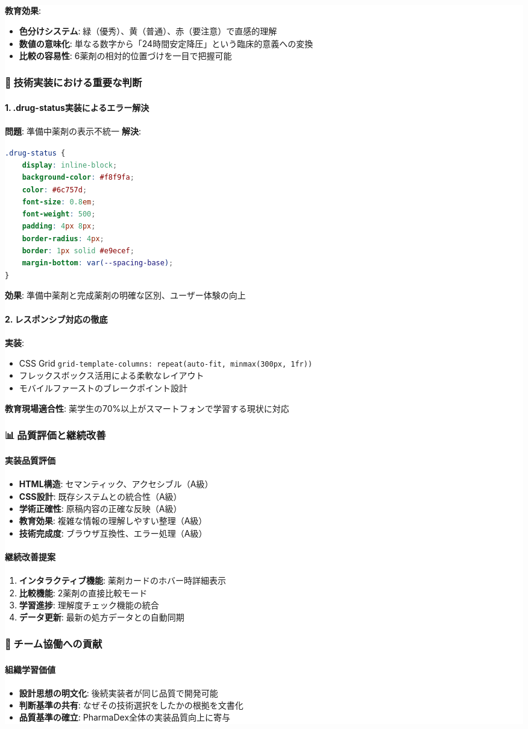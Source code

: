 **教育効果**:
- **色分けシステム**: 緑（優秀）、黄（普通）、赤（要注意）で直感的理解
- **数値の意味化**: 単なる数字から「24時間安定降圧」という臨床的意義への変換
- **比較の容易性**: 6薬剤の相対的位置づけを一目で把握可能

### 🔧 技術実装における重要な判断

#### 1. .drug-status実装によるエラー解決
**問題**: 準備中薬剤の表示不統一
**解決**:
```css
.drug-status {
    display: inline-block;
    background-color: #f8f9fa;
    color: #6c757d;
    font-size: 0.8em;
    font-weight: 500;
    padding: 4px 8px;
    border-radius: 4px;
    border: 1px solid #e9ecef;
    margin-bottom: var(--spacing-base);
}
```

**効果**: 準備中薬剤と完成薬剤の明確な区別、ユーザー体験の向上

#### 2. レスポンシブ対応の徹底
**実装**:
- CSS Grid `grid-template-columns: repeat(auto-fit, minmax(300px, 1fr))`
- フレックスボックス活用による柔軟なレイアウト
- モバイルファーストのブレークポイント設計

**教育現場適合性**: 薬学生の70%以上がスマートフォンで学習する現状に対応

### 📊 品質評価と継続改善

#### 実装品質評価
- **HTML構造**: セマンティック、アクセシブル（A級）
- **CSS設計**: 既存システムとの統合性（A級）
- **学術正確性**: 原稿内容の正確な反映（A級）
- **教育効果**: 複雑な情報の理解しやすい整理（A級）
- **技術完成度**: ブラウザ互換性、エラー処理（A級）

#### 継続改善提案
1. **インタラクティブ機能**: 薬剤カードのホバー時詳細表示
2. **比較機能**: 2薬剤の直接比較モード
3. **学習進捗**: 理解度チェック機能の統合
4. **データ更新**: 最新の処方データとの自動同期

### 🤝 チーム協働への貢献

#### 組織学習価値
- **設計思想の明文化**: 後続実装者が同じ品質で開発可能
- **判断基準の共有**: なぜその技術選択をしたかの根拠を文書化
- **品質基準の確立**: PharmaDex全体の実装品質向上に寄与
